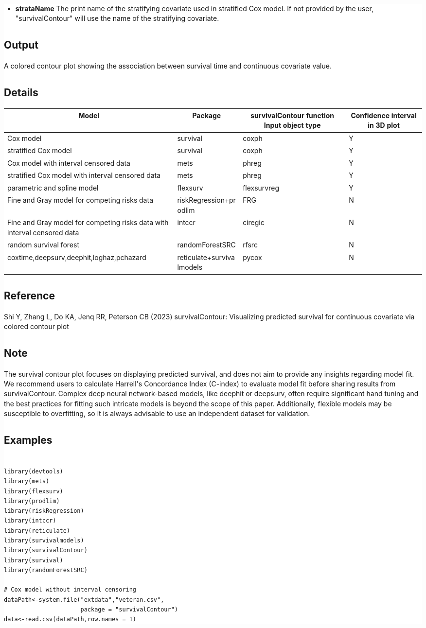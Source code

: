 * **strataName** The print name of the stratifying covariate used in stratified Cox model. If not provided by the user, "survivalContour" will use the name of the stratifying covariate.

## Output
A colored contour plot showing the association between survival time and continuous covariate value.

## Details

| Model | Package | survivalContour function Input object type |Confidence interval in 3D plot|
  |---------|---------|---------|---------|
  | Cox model| survival| coxph | Y |
  | stratified Cox model| survival |coxph| Y |
  | Cox model with interval censored data| mets |phreg| Y |
  | stratified Cox model with interval censored data| mets |phreg| Y |
  | parametric and spline model | flexsurv | flexsurvreg|Y |
  | Fine and Gray model for competing risks data | riskRegression+prodlim | FRG|N |
  | Fine and Gray model for competing risks data with interval censored data|intccr |ciregic| N |
  |random survival forest| randomForestSRC|rfsrc|N|
  |coxtime,deepsurv,deephit,loghaz,pchazard| reticulate+survivalmodels|pycox|N|

## Reference
Shi Y, Zhang L, Do KA, Jenq RR, Peterson CB (2023) survivalContour: Visualizing predicted survival for continuous covariate via colored contour plot

## Note

The survival contour plot focuses on displaying predicted survival, and does not aim to provide any insights regarding model fit. We recommend users to calculate Harrell's Concordance Index (C-index) to evaluate model fit before sharing results from survivalContour. Complex deep neural network-based models, like deephit or deepsurv, often require significant hand tuning and the best practices for fitting such intricate models is beyond the scope of this paper. Additionally, flexible models may be susceptible to overfitting, so it is always advisable to use an independent dataset for validation.


## Examples

```

library(devtools)
library(mets)
library(flexsurv)
library(prodlim)
library(riskRegression)
library(intccr)
library(reticulate)
library(survivalmodels)
library(survivalContour)
library(survival)
library(randomForestSRC)

# Cox model without interval censoring
dataPath<-system.file("extdata","veteran.csv",
                      package = "survivalContour")
data<-read.csv(dataPath,row.names = 1)
```